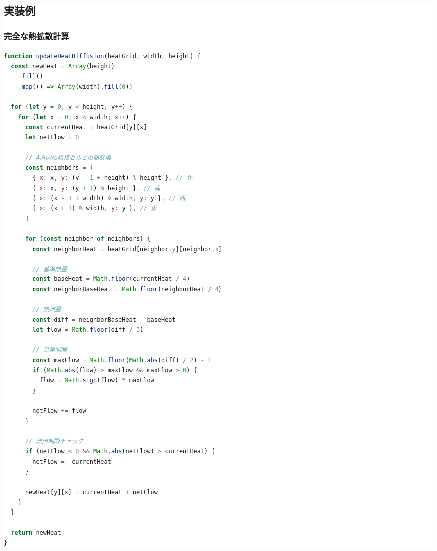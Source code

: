 ## 実装例

### 完全な熱拡散計算

```javascript
function updateHeatDiffusion(heatGrid, width, height) {
  const newHeat = Array(height)
    .fill()
    .map(() => Array(width).fill(0))

  for (let y = 0; y < height; y++) {
    for (let x = 0; x < width; x++) {
      const currentHeat = heatGrid[y][x]
      let netFlow = 0

      // 4方向の隣接セルとの熱交換
      const neighbors = [
        { x: x, y: (y - 1 + height) % height }, // 北
        { x: x, y: (y + 1) % height }, // 南
        { x: (x - 1 + width) % width, y: y }, // 西
        { x: (x + 1) % width, y: y }, // 東
      ]

      for (const neighbor of neighbors) {
        const neighborHeat = heatGrid[neighbor.y][neighbor.x]

        // 基準熱量
        const baseHeat = Math.floor(currentHeat / 4)
        const neighborBaseHeat = Math.floor(neighborHeat / 4)

        // 熱流量
        const diff = neighborBaseHeat - baseHeat
        let flow = Math.floor(diff / 3)

        // 流量制限
        const maxFlow = Math.floor(Math.abs(diff) / 2) - 1
        if (Math.abs(flow) > maxFlow && maxFlow > 0) {
          flow = Math.sign(flow) * maxFlow
        }

        netFlow += flow
      }

      // 流出制限チェック
      if (netFlow < 0 && Math.abs(netFlow) > currentHeat) {
        netFlow = -currentHeat
      }

      newHeat[y][x] = currentHeat + netFlow
    }
  }

  return newHeat
}
```
